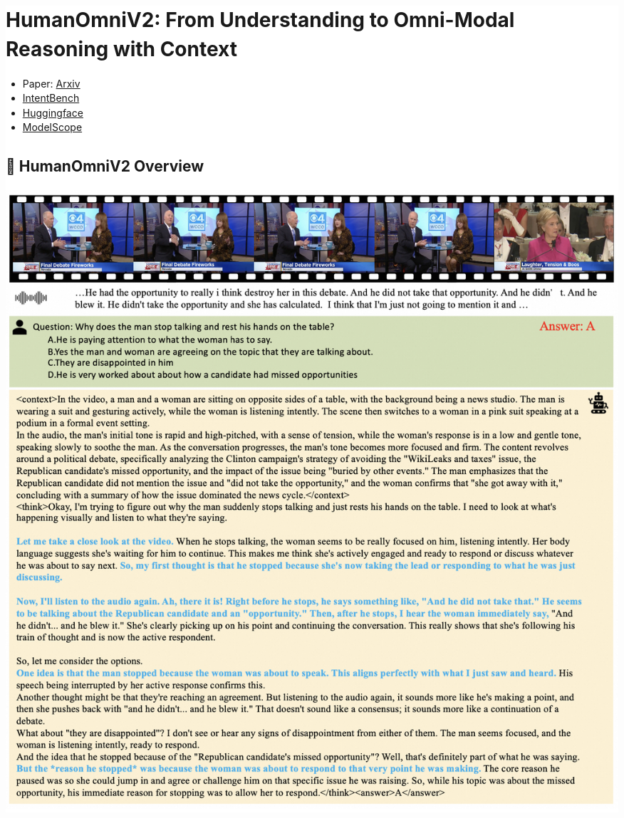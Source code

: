 # HumanOmniV2: From Understanding to Omni-Modal Reasoning with Context
- Paper: [Arxiv](https://arxiv.org/abs/2506.21277)
- [IntentBench](https://huggingface.co/datasets/PhilipC/IntentBench)
- [Huggingface](https://huggingface.co/PhilipC/HumanOmniV2)
- [ModelScope](https://modelscope.cn/models/iic/humanomniv2)
## 👀 HumanOmniV2 Overview

<p align="center">
    <img src="./assets/case1.png" width="100%" height="100%">
</p>

